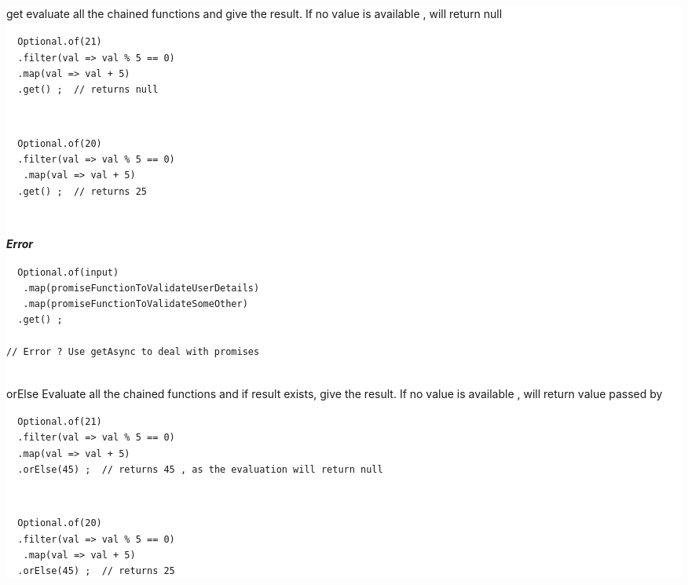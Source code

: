 <tr>
    <td> get </td>
    <td>
evaluate all the chained functions and give the result. If no value is available , will return null        
    </td>
    <td>
<br/>

      Optional.of(21)
      .filter(val => val % 5 == 0)
      .map(val => val + 5)
      .get() ;  // returns null

<br/>

      Optional.of(20)
      .filter(val => val % 5 == 0)
       .map(val => val + 5)
      .get() ;  // returns 25

<br/>

***Error***

      Optional.of(input)      
       .map(promiseFunctionToValidateUserDetails)
       .map(promiseFunctionToValidateSomeOther)
      .get() ;  

    // Error ? Use getAsync to deal with promises

<br/>
    </td>

</tr>
<tr>
    <td> orElse </td>
    <td>
Evaluate all the chained functions and if result exists, give the result. If no value is available , will return value passed by        
    </td>
    <td>
<br/>

      Optional.of(21)
      .filter(val => val % 5 == 0)
      .map(val => val + 5)
      .orElse(45) ;  // returns 45 , as the evaluation will return null

<br/>

      Optional.of(20)
      .filter(val => val % 5 == 0)
       .map(val => val + 5)
      .orElse(45) ;  // returns 25

